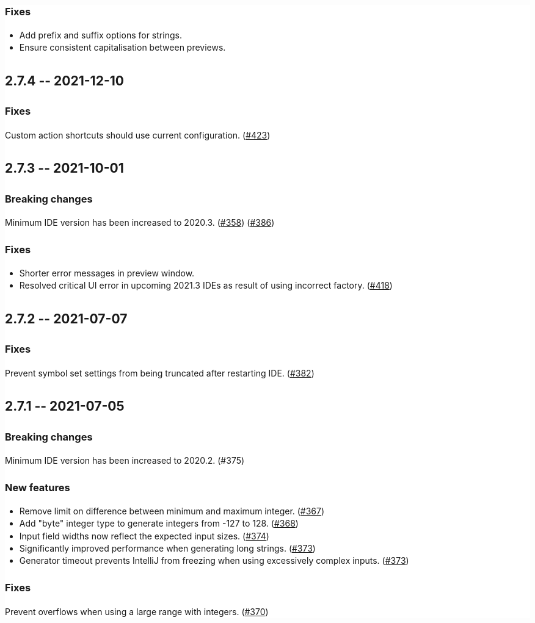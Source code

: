 ### Fixes
* Add prefix and suffix options for strings.
* Ensure consistent capitalisation between previews.


## 2.7.4 -- 2021-12-10
### Fixes
Custom action shortcuts should use current configuration.
([#423](https://github.com/FWDekker/intellij-randomness/issues/423))


## 2.7.3 -- 2021-10-01
### Breaking changes
Minimum IDE version has been increased to 2020.3.
([#358](https://github.com/FWDekker/intellij-randomness/issues/358))
([#386](https://github.com/FWDekker/intellij-randomness/issues/386))

### Fixes
* Shorter error messages in preview window.
* Resolved critical UI error in upcoming 2021.3 IDEs as result of using incorrect factory.
  ([#418](https://github.com/FWDekker/intellij-randomness/issues/418))


## 2.7.2 -- 2021-07-07
### Fixes
Prevent symbol set settings from being truncated after restarting IDE.
([#382](https://github.com/FWDekker/intellij-randomness/issues/382))


## 2.7.1 -- 2021-07-05
### Breaking changes
Minimum IDE version has been increased to 2020.2.  (#375)

### New features
* Remove limit on difference between minimum and maximum integer.
  ([#367](https://github.com/FWDekker/intellij-randomness/issues/367))
* Add "byte" integer type to generate integers from -127 to 128.
  ([#368](https://github.com/FWDekker/intellij-randomness/issues/368))
* Input field widths now reflect the expected input sizes.
  ([#374](https://github.com/FWDekker/intellij-randomness/issues/374))
* Significantly improved performance when generating long strings.
  ([#373](https://github.com/FWDekker/intellij-randomness/issues/373))
* Generator timeout prevents IntelliJ from freezing when using excessively complex inputs.
  ([#373](https://github.com/FWDekker/intellij-randomness/issues/373))

### Fixes
Prevent overflows when using a large range with integers.
([#370](https://github.com/FWDekker/intellij-randomness/issues/370))

